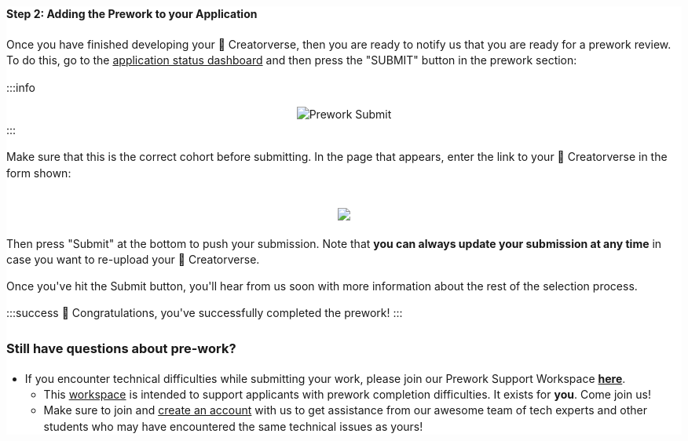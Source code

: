 #### Step 2: Adding the Prework to your Application

Once you have finished developing your 💫 Creatorverse, then you are ready to notify us that you are ready for a prework review. To do this, go to the [application status dashboard](https://apply.codepath.org/dashboard/) and then press the "SUBMIT" button in the prework section:

:::info

<div align="center">
<img src='http://i.imgur.com/ShN1oBR.png' title='Prework Submit' width='' alt='Prework Submit' />
</div>
:::

Make sure that this is the correct cohort before submitting. In the page that appears, enter the link to your 💫 Creatorverse in the form shown:

<br/>

<div align="center">
<img src="http://i.imgur.com/VOz05yi.png" width="500" />
</div>

Then press "Submit" at the bottom to push your submission. Note that **you can always update your submission at any time** in case you want to re-upload your 💫 Creatorverse.

Once you've hit the Submit button, you'll hear from us soon with more information about the rest of the selection process.

:::success
🎉 Congratulations, you've successfully completed the prework!
:::

### Still have questions about pre-work?

- If you encounter technical difficulties while submitting your work, please join our Prework Support Workspace **[here](http://www.codepath.org/preworkslack)**.
  - This [workspace](http://www.codepath.org/preworkslack) is intended to support applicants with prework completion difficulties. It exists for **you**. Come join us!
  - Make sure to join and [create an account](http://www.codepath.org/preworkslack) with us to get assistance from our awesome team of tech experts and other students who may have encountered the same technical issues as yours!
